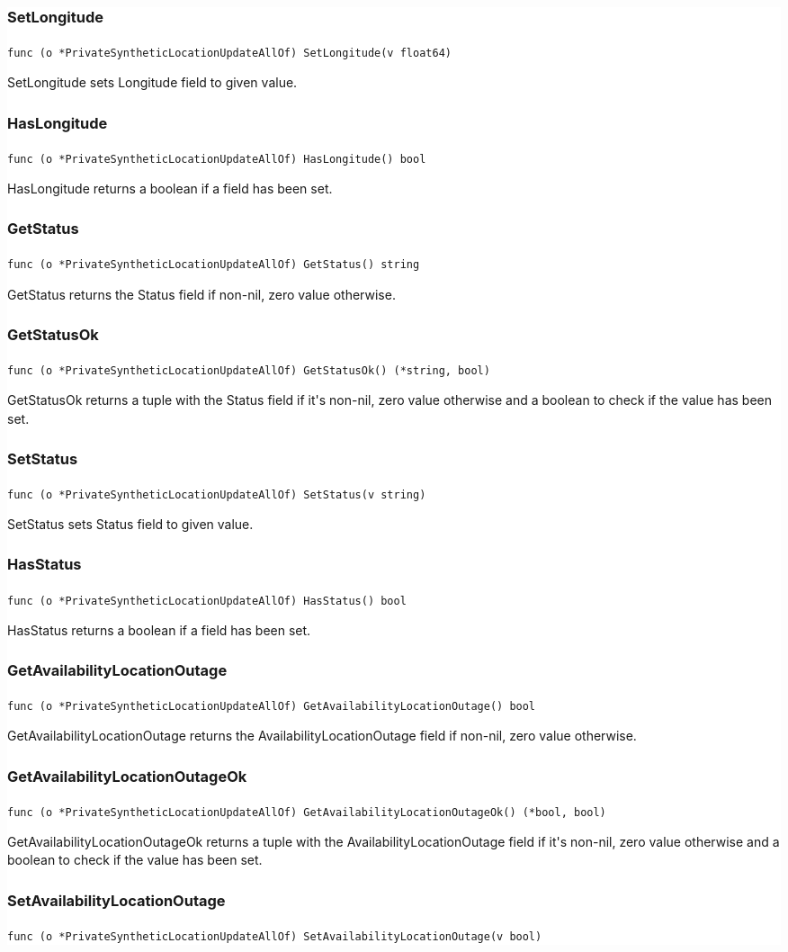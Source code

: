 ### SetLongitude

`func (o *PrivateSyntheticLocationUpdateAllOf) SetLongitude(v float64)`

SetLongitude sets Longitude field to given value.

### HasLongitude

`func (o *PrivateSyntheticLocationUpdateAllOf) HasLongitude() bool`

HasLongitude returns a boolean if a field has been set.

### GetStatus

`func (o *PrivateSyntheticLocationUpdateAllOf) GetStatus() string`

GetStatus returns the Status field if non-nil, zero value otherwise.

### GetStatusOk

`func (o *PrivateSyntheticLocationUpdateAllOf) GetStatusOk() (*string, bool)`

GetStatusOk returns a tuple with the Status field if it's non-nil, zero value otherwise
and a boolean to check if the value has been set.

### SetStatus

`func (o *PrivateSyntheticLocationUpdateAllOf) SetStatus(v string)`

SetStatus sets Status field to given value.

### HasStatus

`func (o *PrivateSyntheticLocationUpdateAllOf) HasStatus() bool`

HasStatus returns a boolean if a field has been set.

### GetAvailabilityLocationOutage

`func (o *PrivateSyntheticLocationUpdateAllOf) GetAvailabilityLocationOutage() bool`

GetAvailabilityLocationOutage returns the AvailabilityLocationOutage field if non-nil, zero value otherwise.

### GetAvailabilityLocationOutageOk

`func (o *PrivateSyntheticLocationUpdateAllOf) GetAvailabilityLocationOutageOk() (*bool, bool)`

GetAvailabilityLocationOutageOk returns a tuple with the AvailabilityLocationOutage field if it's non-nil, zero value otherwise
and a boolean to check if the value has been set.

### SetAvailabilityLocationOutage

`func (o *PrivateSyntheticLocationUpdateAllOf) SetAvailabilityLocationOutage(v bool)`
